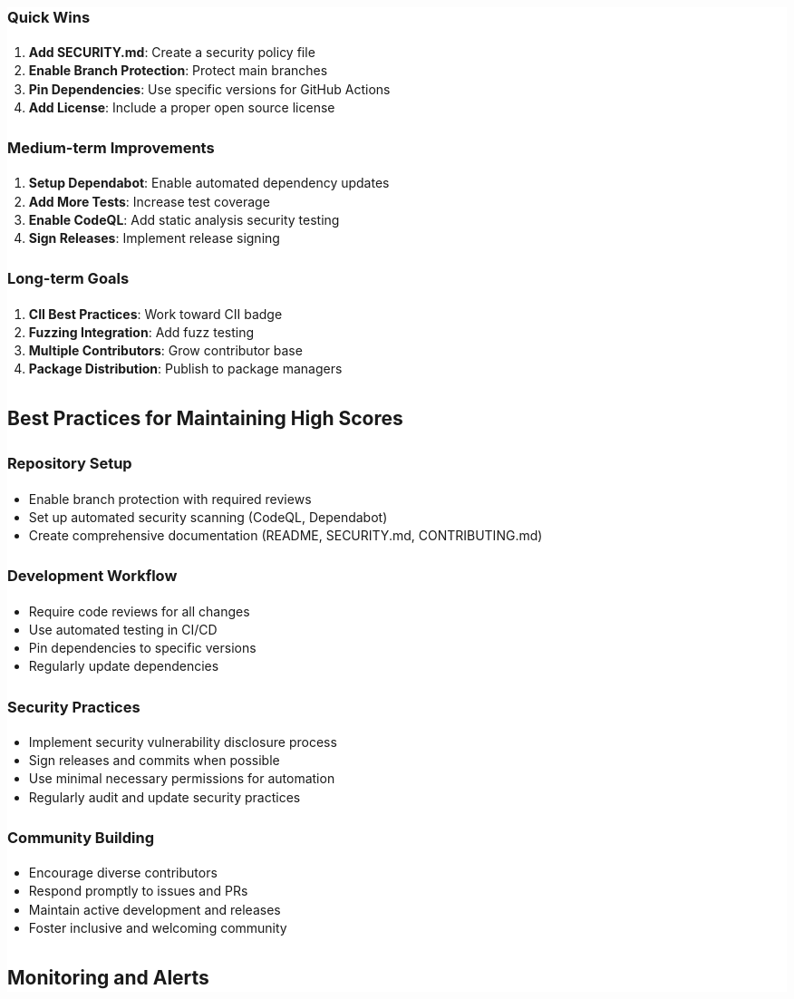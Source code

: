 ### Quick Wins

1. **Add SECURITY.md**: Create a security policy file
2. **Enable Branch Protection**: Protect main branches
3. **Pin Dependencies**: Use specific versions for GitHub Actions
4. **Add License**: Include a proper open source license

### Medium-term Improvements

1. **Setup Dependabot**: Enable automated dependency updates
2. **Add More Tests**: Increase test coverage
3. **Enable CodeQL**: Add static analysis security testing
4. **Sign Releases**: Implement release signing

### Long-term Goals

1. **CII Best Practices**: Work toward CII badge
2. **Fuzzing Integration**: Add fuzz testing
3. **Multiple Contributors**: Grow contributor base
4. **Package Distribution**: Publish to package managers

## Best Practices for Maintaining High Scores

### Repository Setup

- Enable branch protection with required reviews
- Set up automated security scanning (CodeQL, Dependabot)
- Create comprehensive documentation (README, SECURITY.md, CONTRIBUTING.md)

### Development Workflow

- Require code reviews for all changes
- Use automated testing in CI/CD
- Pin dependencies to specific versions
- Regularly update dependencies

### Security Practices

- Implement security vulnerability disclosure process
- Sign releases and commits when possible
- Use minimal necessary permissions for automation
- Regularly audit and update security practices

### Community Building

- Encourage diverse contributors
- Respond promptly to issues and PRs
- Maintain active development and releases
- Foster inclusive and welcoming community

## Monitoring and Alerts
